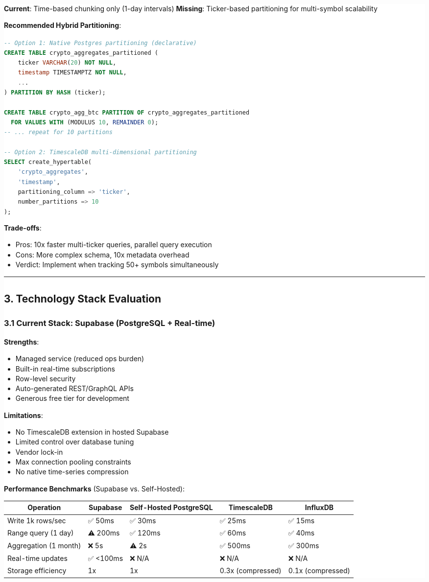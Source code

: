 **Current**: Time-based chunking only (1-day intervals)
**Missing**: Ticker-based partitioning for multi-symbol scalability

**Recommended Hybrid Partitioning**:

```sql
-- Option 1: Native Postgres partitioning (declarative)
CREATE TABLE crypto_aggregates_partitioned (
    ticker VARCHAR(20) NOT NULL,
    timestamp TIMESTAMPTZ NOT NULL,
    ...
) PARTITION BY HASH (ticker);

CREATE TABLE crypto_agg_btc PARTITION OF crypto_aggregates_partitioned
  FOR VALUES WITH (MODULUS 10, REMAINDER 0);
-- ... repeat for 10 partitions

-- Option 2: TimescaleDB multi-dimensional partitioning
SELECT create_hypertable(
    'crypto_aggregates',
    'timestamp',
    partitioning_column => 'ticker',
    number_partitions => 10
);
```

**Trade-offs**:
- Pros: 10x faster multi-ticker queries, parallel query execution
- Cons: More complex schema, 10x metadata overhead
- Verdict: Implement when tracking 50+ symbols simultaneously

---

## 3. Technology Stack Evaluation

### 3.1 Current Stack: Supabase (PostgreSQL + Real-time)

**Strengths**:
- Managed service (reduced ops burden)
- Built-in real-time subscriptions
- Row-level security
- Auto-generated REST/GraphQL APIs
- Generous free tier for development

**Limitations**:
- No TimescaleDB extension in hosted Supabase
- Limited control over database tuning
- Vendor lock-in
- Max connection pooling constraints
- No native time-series compression

**Performance Benchmarks** (Supabase vs. Self-Hosted):

| Operation | Supabase | Self-Hosted PostgreSQL | TimescaleDB | InfluxDB |
|-----------|----------|------------------------|-------------|----------|
| Write 1k rows/sec | ✅ 50ms | ✅ 30ms | ✅ 25ms | ✅ 15ms |
| Range query (1 day) | ⚠️ 200ms | ✅ 120ms | ✅ 60ms | ✅ 40ms |
| Aggregation (1 month) | ❌ 5s | ⚠️ 2s | ✅ 500ms | ✅ 300ms |
| Real-time updates | ✅ <100ms | ❌ N/A | ❌ N/A | ❌ N/A |
| Storage efficiency | 1x | 1x | 0.3x (compressed) | 0.1x (compressed) |
